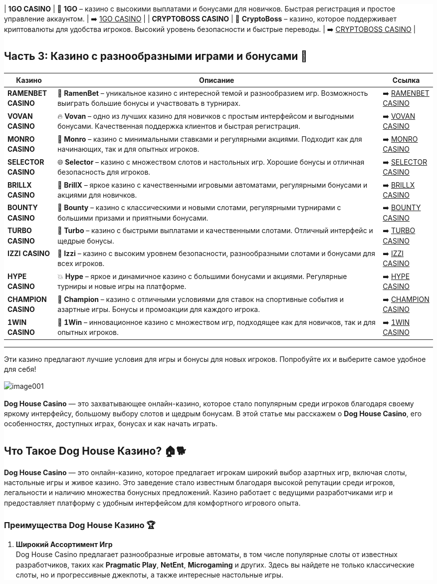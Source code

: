 | **1GO CASINO**         | 🚀 **1GO** – казино с высокими выплатами и бонусами для новичков. Быстрая регистрация и простое управление аккаунтом.                                        | ➡️ [1GO CASINO](https://1go-ircp01.com/ce015f410)                                                             |
| **CRYPTOBOSS CASINO**  | 💸 **CryptoBoss** – казино, которое поддерживает криптовалюты для удобства игроков. Высокий уровень безопасности и быстрые переводы.                       | ➡️ [CRYPTOBOSS CASINO](https://cryptobossc.online/d847bcfa9)                                                  |

## Часть 3: Казино с разнообразными играми и бонусами 🎉

| **Казино**            | **Описание**                                                                                                                                             | **Ссылка**                                                                                                    |
|-----------------------|---------------------------------------------------------------------------------------------------------------------------------------------------------|-----------------------------------------------------------------------------------------------------------------|
| **RAMENBET CASINO**    | 🍜 **RamenBet** – уникальное казино с интересной темой и разнообразием игр. Возможность выиграть большие бонусы и участвовать в турнирах.                    | ➡️ [RAMENBET CASINO](https://get.saltyram.com/ru/registration?apkpop=0&partner=p24970p3296034p5526)            |
| **VOVAN CASINO**       | 🔥 **Vovan** – одно из лучших казино для новичков с простым интерфейсом и выгодными бонусами. Качественная поддержка клиентов и быстрая регистрация.          | ➡️ [VOVAN CASINO](https://vovan.site/d098ab058)                                                              |
| **MONRO CASINO**       | 💎 **Monro** – казино с минимальными ставками и регулярными акциями. Подходит как для начинающих, так и для опытных игроков.                               | ➡️ [MONRO CASINO](https://mnr-ircp01.com/c3ce72a2c)                                                           |
| **SELECTOR CASINO**    | 🌐 **Selector** – казино с множеством слотов и настольных игр. Хорошие бонусы и отличная безопасность для игроков.                                         | ➡️ [SELECTOR CASINO](https://gosel.fyi/SELVK)                                                                |
| **BRILLX CASINO**      | 💠 **BrillX** – яркое казино с качественными игровыми автоматами, регулярными бонусами и акциями для новичков.                                                | ➡️ [BRILLX CASINO](https://brillx.uno/BRIVK)                                                                 |
| **BOUNTY CASINO**      | 💎 **Bounty** – казино с классическими и новыми слотами, регулярными турнирами с большими призами и приятными бонусами.                                      | ➡️ [BOUNTY CASINO](https://bounty-casino.de/BOVK)                                                             |
| **TURBO CASINO**       | 🚗 **Turbo** – казино с быстрыми выплатами и качественными слотами. Отличный интерфейс и щедрые бонусы.                                                      | ➡️ [TURBO CASINO](https://turbo-casino.mx/TURVK)                                                              |
| **IZZI CASINO**        | 🎲 **Izzi** – казино с высоким уровнем безопасности, разнообразными слотами и бонусами для всех игроков.                                                     | ➡️ [IZZI CASINO](https://izzi-fr03.com/ca7c8a7b7)                                                             |
| **HYPE CASINO**        | 💥 **Hype** – яркое и динамичное казино с большими бонусами и акциями. Регулярные турниры и новые игры на платформе.                                           | ➡️ [HYPE CASINO](https://hypekaz.com/dc2f44ad0)                                                               |
| **CHAMPION CASINO**    | 🏅 **Champion** – казино с отличными условиями для ставок на спортивные события и азартные игры. Бонусы и промоакции для каждого игрока.                    | ➡️ [CHAMPION CASINO](https://champcasino.ink/pobeda/doa-hats?p80412p305331p112c)                               |
| **1WIN CASINO**        | 🎉 **1Win** – инновационное казино с множеством игр, подходящее как для новичков, так и для опытных игроков.                                                | ➡️ [1WIN CASINO](https://brandplay.link/6F5VqbyZ)                                                             |

---
Эти казино предлагают лучшие условия для игры и бонусы для новых игроков. Попробуйте их и выберите самое удобное для себя!

![image001](https://github.com/user-attachments/assets/f33e6c5c-1d01-451c-be2d-331732ebf624)

**Dog House Casino** — это захватывающее онлайн-казино, которое стало популярным среди игроков благодаря своему яркому интерфейсу, большому выбору слотов и щедрым бонусам. В этой статье мы расскажем о **Dog House Casino**, его особенностях, доступных играх, бонусах и как начать играть.

## Что Такое Dog House Казино? 🏠🐕

**Dog House Casino** — это онлайн-казино, которое предлагает игрокам широкий выбор азартных игр, включая слоты, настольные игры и живое казино. Это заведение стало известным благодаря высокой репутации среди игроков, легальности и наличию множества бонусных предложений. Казино работает с ведущими разработчиками игр и предоставляет платформу с удобным интерфейсом для комфортного игрового опыта.

### Преимущества Dog House Казино 🏆

1. **Широкий Ассортимент Игр**  
Dog House Casino предлагает разнообразные игровые автоматы, в том числе популярные слоты от известных разработчиков, таких как **Pragmatic Play**, **NetEnt**, **Microgaming** и других. Здесь вы найдете не только классические слоты, но и прогрессивные джекпоты, а также интересные настольные игры.
